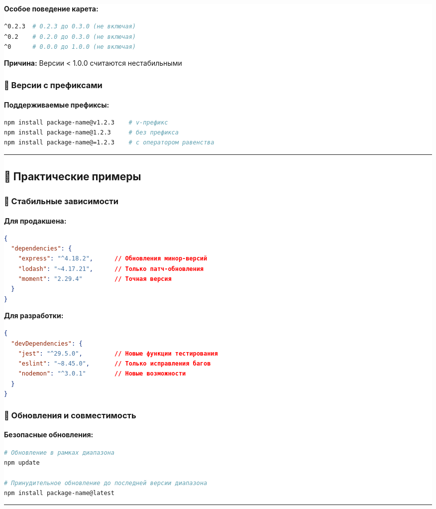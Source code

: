 **Особое поведение карета:**
```bash
^0.2.3  # 0.2.3 до 0.3.0 (не включая)
^0.2    # 0.2.0 до 0.3.0 (не включая)
^0      # 0.0.0 до 1.0.0 (не включая)
```

**Причина:** Версии < 1.0.0 считаются нестабильными

### 📌 Версии с префиксами

**Поддерживаемые префиксы:**
```bash
npm install package-name@v1.2.3    # v-префикс
npm install package-name@1.2.3     # без префикса
npm install package-name@=1.2.3    # с оператором равенства
```

---

## 🔹 Практические примеры

### 📌 Стабильные зависимости

**Для продакшена:**
```json
{
  "dependencies": {
    "express": "^4.18.2",      // Обновления минор-версий
    "lodash": "~4.17.21",      // Только патч-обновления
    "moment": "2.29.4"         // Точная версия
  }
}
```

**Для разработки:**
```json
{
  "devDependencies": {
    "jest": "^29.5.0",         // Новые функции тестирования
    "eslint": "~8.45.0",       // Только исправления багов
    "nodemon": "^3.0.1"        // Новые возможности
  }
}
```

### 📌 Обновления и совместимость

**Безопасные обновления:**
```bash
# Обновление в рамках диапазона
npm update

# Принудительное обновление до последней версии диапазона
npm install package-name@latest
```

---